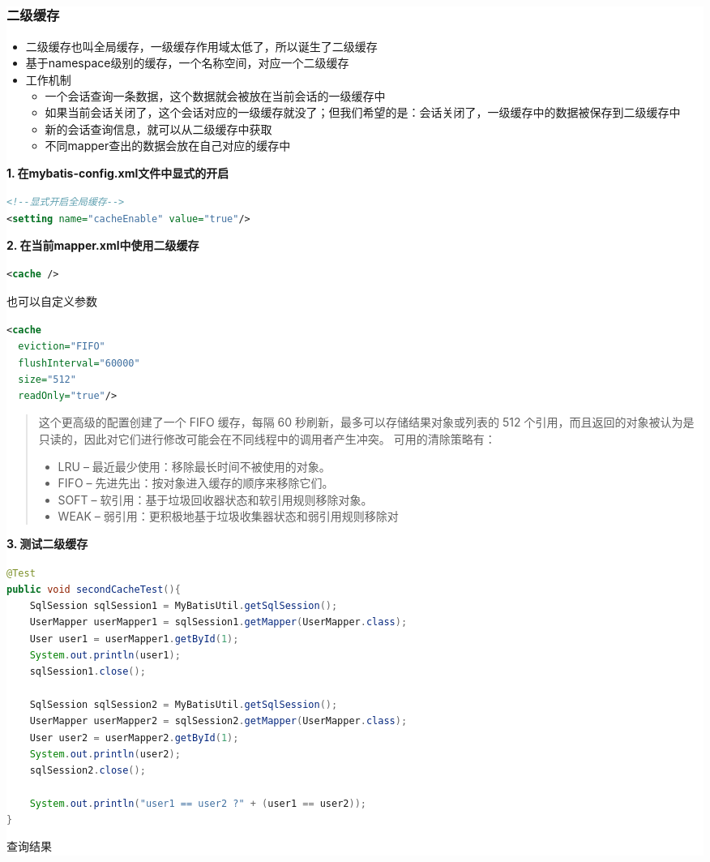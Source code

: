 ### 二级缓存
- 二级缓存也叫全局缓存，一级缓存作用域太低了，所以诞生了二级缓存
- 基于namespace级别的缓存，一个名称空间，对应一个二级缓存
- 工作机制
  - 一个会话查询一条数据，这个数据就会被放在当前会话的一级缓存中
  - 如果当前会话关闭了，这个会话对应的一级缓存就没了；但我们希望的是：会话关闭了，一级缓存中的数据被保存到二级缓存中
  - 新的会话查询信息，就可以从二级缓存中获取
  - 不同mapper查出的数据会放在自己对应的缓存中

**1. 在mybatis-config.xml文件中显式的开启**
```xml
<!--显式开启全局缓存-->
<setting name="cacheEnable" value="true"/>
```

**2. 在当前mapper.xml中使用二级缓存**
```xml
<cache />
```
也可以自定义参数
```xml
<cache
  eviction="FIFO"
  flushInterval="60000"
  size="512"
  readOnly="true"/>
```
> 这个更高级的配置创建了一个 FIFO 缓存，每隔 60 秒刷新，最多可以存储结果对象或列表的 512 个引用，而且返回的对象被认为是只读的，因此对它们进行修改可能会在不同线程中的调用者产生冲突。
> 可用的清除策略有：
> - LRU – 最近最少使用：移除最长时间不被使用的对象。
> - FIFO – 先进先出：按对象进入缓存的顺序来移除它们。
> - SOFT – 软引用：基于垃圾回收器状态和软引用规则移除对象。
> - WEAK – 弱引用：更积极地基于垃圾收集器状态和弱引用规则移除对

**3. 测试二级缓存**
```java
@Test
public void secondCacheTest(){
    SqlSession sqlSession1 = MyBatisUtil.getSqlSession();
    UserMapper userMapper1 = sqlSession1.getMapper(UserMapper.class);
    User user1 = userMapper1.getById(1);
    System.out.println(user1);
    sqlSession1.close();

    SqlSession sqlSession2 = MyBatisUtil.getSqlSession();
    UserMapper userMapper2 = sqlSession2.getMapper(UserMapper.class);
    User user2 = userMapper2.getById(1);
    System.out.println(user2);
    sqlSession2.close();

    System.out.println("user1 == user2 ?" + (user1 == user2));
}
```
查询结果